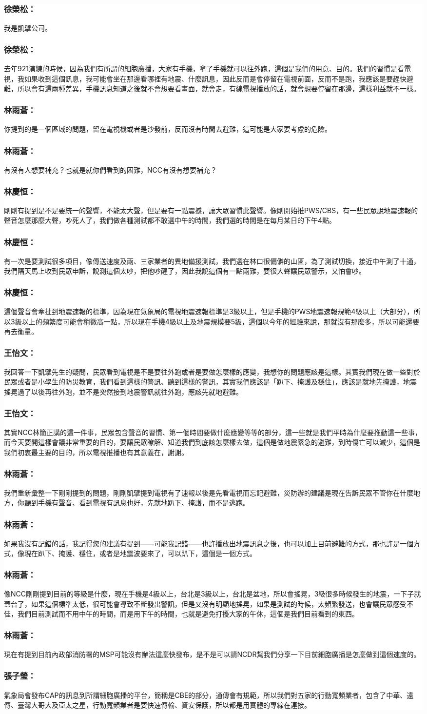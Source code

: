 ### 徐榮松：
我是凱擘公司。

### 徐榮松：
去年921演練的時候，因為我們有所謂的細胞廣播，大家有手機，拿了手機就可以往外跑，這個是我們的用意、目的。我們的習慣是看電視，我如果收到這個訊息，我可能會坐在那邊看哪裡有地震、什麼訊息，因此反而是會停留在電視前面，反而不是跑，我應該是要趕快避難，所以會有這兩種差異，手機訊息知道之後就不會想要看畫面，就會走，有線電視播放的話，就會想要停留在那邊，這樣利益就不一樣。

### 林雨蒼：
你提到的是一個區域的問題，留在電視機或者是沙發前，反而沒有時間去避難，這可能是大家要考慮的危險。

### 林雨蒼：
有沒有人想要補充？也就是就你們看到的困難，NCC有沒有想要補充？

### 林慶恒：
剛剛有提到是不是要統一的聲響，不能太大聲，但是要有一點震撼，讓大眾習慣此聲響。像剛開始推PWS/CBS，有一些民眾說地震速報的聲音怎麼那麼大聲，吵死人了，我們做各種測試都不敢選中午的時間，我們選的時間是在每月某日的下午4點。

### 林慶恒：
有一次是要測試很多項目，像傳送速度及兩、三家業者的異地備援測試，我們選在林口很偏僻的山區，為了測試切換，接近中午測了十通，我們隔天馬上收到民眾申訴，說測這個太吵，把他吵醒了，因此我說這個有一點兩難，要很大聲讓民眾警示，又怕會吵。

### 林慶恒：
這個聲音會牽扯到地震速報的標準，因為現在氣象局的電視地震速報標準是3級以上，但是手機的PWS地震速報規範4級以上（大部分），所以3級以上的頻繁度可能會稍微高一點，所以現在手機4級以上及地震規模要5級，這個以今年的經驗來說，那就沒有那麼多，所以可能還要再去衡量。

### 王怡文：
我回答一下凱擘先生的疑問，民眾看到電視是不是要往外跑或者是要做怎麼樣的應變，我想你的問題應該是這樣。其實我們現在做一些對於民眾或者是小學生的防災教育，我們看到這樣的警訊、聽到這樣的警訊，其實我們應該是「趴下、掩護及穩住」，應該是就地先掩護，地震搖晃過了以後再往外跑，並不是突然接到地震警訊就往外跑，應該先就地避難。

### 王怡文：
其實NCC林簡正講的這一件事，民眾包含聲音的習慣、第一個時間要做什麼應變等等的部分，這一些就是我們平時為什麼要推動這一些事，而今天要開這樣會議非常重要的目的，要讓民眾瞭解、知道我們到底該怎麼樣去做，這個是做地震緊急的避難，到時傷亡可以減少，這個是我們初衷最主要的目的，所以電視推播也有其意義在，謝謝。

### 林雨蒼：
我們重新彙整一下剛剛提到的問題，剛剛凱擘提到電視有了速報以後是先看電視而忘記避難，災防辦的建議是現在告訴民眾不管你在什麼地方，你聽到手機有聲音、看到電視有訊息也好，先就地趴下、掩護，而不是逃跑。

### 林雨蒼：
如果我沒有記錯的話，我記得您的建議有提到——可能我記錯——也許播放出地震訊息之後，也可以加上目前避難的方式，那也許是一個方式，像現在趴下、掩護、穩住，或者是地震波要來了，可以趴下，這個是一個方式。

### 林雨蒼：
像NCC剛剛提到目前的等級是什麼，現在手機是4級以上，台北是3級以上，台北是盆地，所以會搖晃，3級很多時候發生的地震，一下子就蓋台了，如果這個標準太低，很可能會導致不斷發出警訊，但是又沒有明顯地搖晃，如果是測試的時候，太頻繁發送，也會讓民眾感受不佳，我們目前測試而不用中午的時間，而是用下午的時間，也就是避免打擾大家的午休，這個是我們目前看到的東西。

### 林雨蒼：
現在有提到目前內政部消防署的MSP可能沒有辦法這麼快發布，是不是可以請NCDR幫我們分享一下目前細胞廣播是怎麼做到這個速度的。

### 張子瑩：
氣象局會發布CAP的訊息到所謂細胞廣播的平台，簡稱是CBE的部分，通傳會有規範，所以我們對五家的行動寬頻業者，包含了中華、遠傳、臺灣大哥大及亞太之星，行動寬頻業者是要快速傳輸、資安保護，所以都是用實體的專線在連接。
